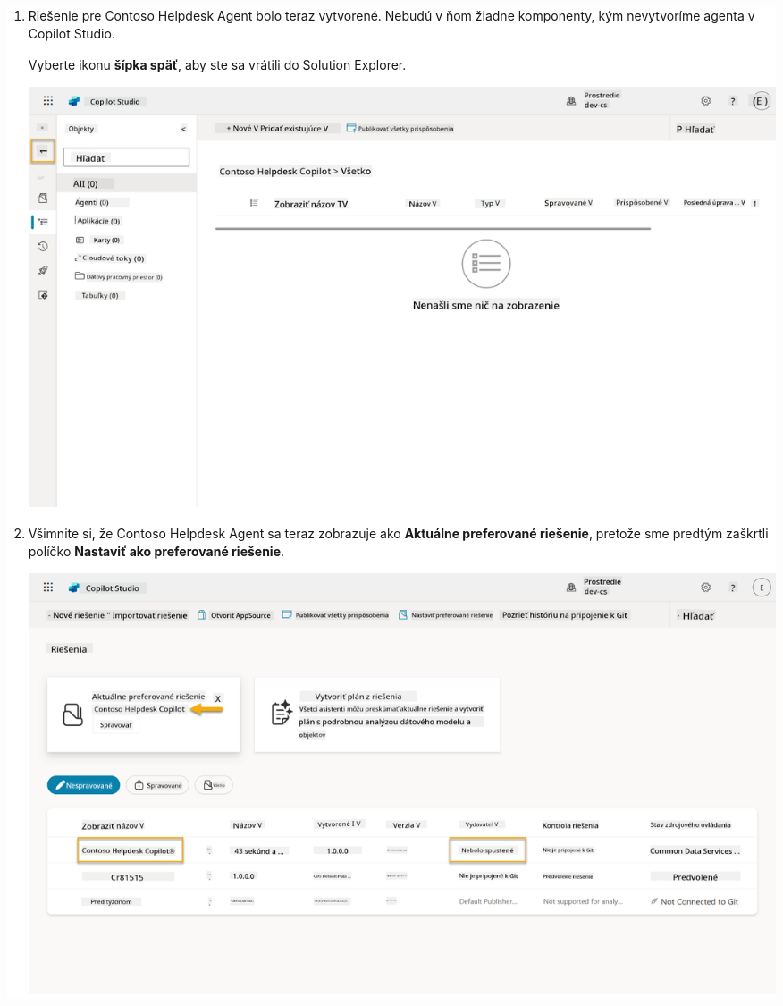
1. Riešenie pre Contoso Helpdesk Agent bolo teraz vytvorené. Nebudú v ňom žiadne komponenty, kým nevytvoríme agenta v Copilot Studio.

    Vyberte ikonu **šípka späť**, aby ste sa vrátili do Solution Explorer.

    ![Riešenia](../../../../../translated_images/4.2_04_SolutionCreated.f5f543303fd58856f93bfc1d4d6e9a27fd338a82e77b15258bb54f03b9b5f631.sk.png)

1. Všimnite si, že Contoso Helpdesk Agent sa teraz zobrazuje ako **Aktuálne preferované riešenie**, pretože sme predtým zaškrtli políčko **Nastaviť ako preferované riešenie**.

    ![Riešenia](../../../../../translated_images/4.2_05_CurrentPreferredSolutionSelected.fde1fa6c013f41f445c2b8721af8bc172a6a8bf98c4f5b8e946f87b4d5ec7823.sk.png)
